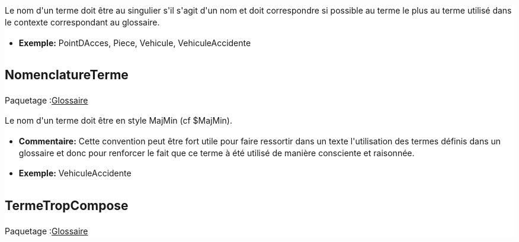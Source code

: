   Le nom d'un terme doit être au singulier s'il s'agit d'un nom et doit correspondre si possible au terme le plus au terme utilisé dans le contexte correspondant au glossaire.

* **Exemple:**  PointDAcces, Piece, Vehicule, VehiculeAccidente

NomenclatureTerme
-------------------
Paquetage :[Glossaire](#glossaire)  

  Le nom d'un terme doit être en style MajMin (cf $MajMin).

* **Commentaire:**  Cette convention peut être fort utile pour faire ressortir dans un texte l'utilisation des termes définis dans un glossaire et donc pour renforcer le fait que ce terme à été utilisé de manière consciente et raisonnée.

* **Exemple:**  VehiculeAccidente

TermeTropCompose
-------------------
Paquetage :[Glossaire](#glossaire)  

